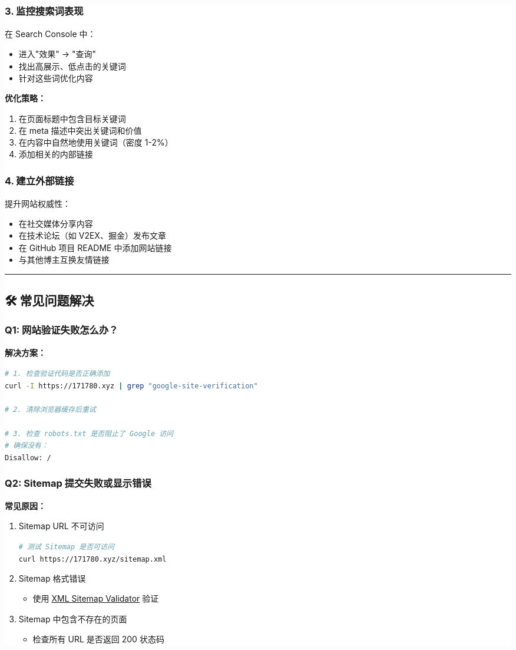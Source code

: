 ### 3. 监控搜索词表现

在 Search Console 中：
- 进入"效果" → "查询"
- 找出高展示、低点击的关键词
- 针对这些词优化内容

**优化策略：**
1. 在页面标题中包含目标关键词
2. 在 meta 描述中突出关键词和价值
3. 在内容中自然地使用关键词（密度 1-2%）
4. 添加相关的内部链接

### 4. 建立外部链接

提升网站权威性：
- 在社交媒体分享内容
- 在技术论坛（如 V2EX、掘金）发布文章
- 在 GitHub 项目 README 中添加网站链接
- 与其他博主互换友情链接

---

## 🛠️ 常见问题解决

### Q1: 网站验证失败怎么办？

**解决方案：**
```bash
# 1. 检查验证代码是否正确添加
curl -I https://171780.xyz | grep "google-site-verification"

# 2. 清除浏览器缓存后重试

# 3. 检查 robots.txt 是否阻止了 Google 访问
# 确保没有：
Disallow: /
```

### Q2: Sitemap 提交失败或显示错误

**常见原因：**
1. Sitemap URL 不可访问
   ```bash
   # 测试 Sitemap 是否可访问
   curl https://171780.xyz/sitemap.xml
   ```

2. Sitemap 格式错误
   - 使用 [XML Sitemap Validator](https://www.xml-sitemaps.com/validate-xml-sitemap.html) 验证

3. Sitemap 中包含不存在的页面
   - 检查所有 URL 是否返回 200 状态码
